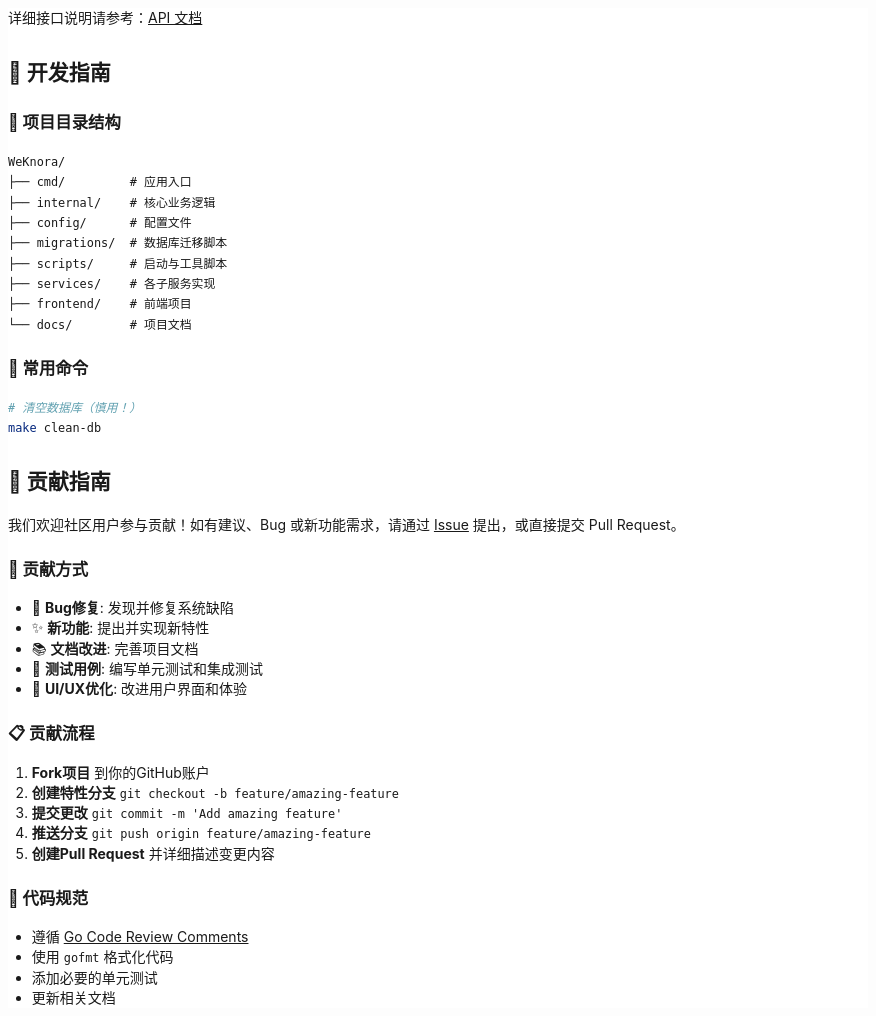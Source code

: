 详细接口说明请参考：[API 文档](./docs/API.md)

## 🧭 开发指南

### 📁 项目目录结构

```
WeKnora/
├── cmd/         # 应用入口
├── internal/    # 核心业务逻辑
├── config/      # 配置文件
├── migrations/  # 数据库迁移脚本
├── scripts/     # 启动与工具脚本
├── services/    # 各子服务实现
├── frontend/    # 前端项目
└── docs/        # 项目文档
```

### 🔧 常用命令

```bash
# 清空数据库（慎用！）
make clean-db
```

## 🤝 贡献指南

我们欢迎社区用户参与贡献！如有建议、Bug 或新功能需求，请通过 [Issue](https://github.com/Tencent/WeKnora/issues) 提出，或直接提交 Pull Request。

### 🎯 贡献方式

- 🐛 **Bug修复**: 发现并修复系统缺陷
- ✨ **新功能**: 提出并实现新特性
- 📚 **文档改进**: 完善项目文档
- 🧪 **测试用例**: 编写单元测试和集成测试
- 🎨 **UI/UX优化**: 改进用户界面和体验

### 📋 贡献流程

1. **Fork项目** 到你的GitHub账户
2. **创建特性分支** `git checkout -b feature/amazing-feature`
3. **提交更改** `git commit -m 'Add amazing feature'`
4. **推送分支** `git push origin feature/amazing-feature`
5. **创建Pull Request** 并详细描述变更内容

### 🎨 代码规范

- 遵循 [Go Code Review Comments](https://github.com/golang/go/wiki/CodeReviewComments)
- 使用 `gofmt` 格式化代码
- 添加必要的单元测试
- 更新相关文档
